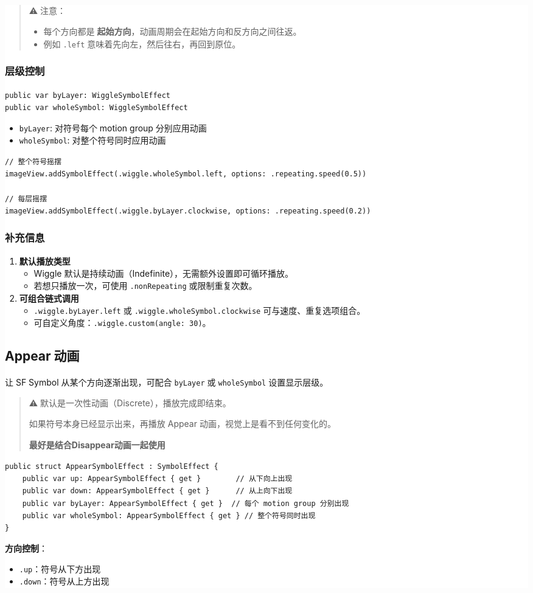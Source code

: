> ⚠️ 注意：
>
> - 每个方向都是 **起始方向**，动画周期会在起始方向和反方向之间往返。
> - 例如 `.left` 意味着先向左，然后往右，再回到原位。

### 层级控制

```
public var byLayer: WiggleSymbolEffect
public var wholeSymbol: WiggleSymbolEffect
```

- `byLayer`: 对符号每个 motion group 分别应用动画
- `wholeSymbol`: 对整个符号同时应用动画

```
// 整个符号摇摆
imageView.addSymbolEffect(.wiggle.wholeSymbol.left, options: .repeating.speed(0.5))

// 每层摇摆
imageView.addSymbolEffect(.wiggle.byLayer.clockwise, options: .repeating.speed(0.2))
```

### 补充信息

1. **默认播放类型**
   - Wiggle 默认是持续动画（Indefinite），无需额外设置即可循环播放。
   - 若想只播放一次，可使用 `.nonRepeating` 或限制重复次数。
2. **可组合链式调用**
   - `.wiggle.byLayer.left` 或 `.wiggle.wholeSymbol.clockwise` 可与速度、重复选项组合。
   - 可自定义角度：`.wiggle.custom(angle: 30)`。

## Appear 动画

让 SF Symbol 从某个方向逐渐出现，可配合 `byLayer` 或 `wholeSymbol` 设置显示层级。

> ⚠️ 默认是一次性动画（Discrete），播放完成即结束。
>
> 如果符号本身已经显示出来，再播放 Appear 动画，视觉上是看不到任何变化的。
>
> **最好是结合Disappear动画一起使用**

```
public struct AppearSymbolEffect : SymbolEffect {
    public var up: AppearSymbolEffect { get }        // 从下向上出现
    public var down: AppearSymbolEffect { get }      // 从上向下出现
    public var byLayer: AppearSymbolEffect { get }  // 每个 motion group 分别出现
    public var wholeSymbol: AppearSymbolEffect { get } // 整个符号同时出现
}
```

**方向控制**：

- `.up`：符号从下方出现
- `.down`：符号从上方出现
